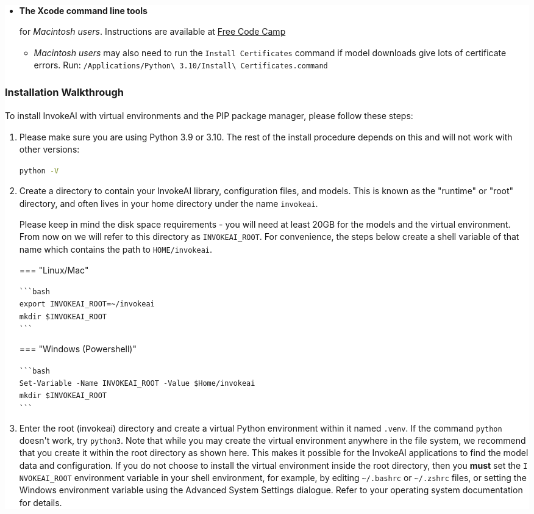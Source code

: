 * **The Xcode command line tools**

    for _Macintosh users_. Instructions are available at
    [Free Code Camp](https://www.freecodecamp.org/news/install-xcode-command-line-tools/)

    * _Macintosh users_ may also need to run the `Install Certificates` command
      if model downloads give lots of certificate errors. Run:
      `/Applications/Python\ 3.10/Install\ Certificates.command`

### Installation Walkthrough

To install InvokeAI with virtual environments and the PIP package
manager, please follow these steps:

1.  Please make sure you are using Python 3.9 or 3.10. The rest of the install
    procedure depends on this and will not work with other versions:

    ```bash
    python -V
    ```

2.  Create a directory to contain your InvokeAI library, configuration
    files, and models. This is known as the "runtime" or "root"
    directory, and often lives in your home directory under the name `invokeai`.

    Please keep in mind the disk space requirements - you will need at
    least 20GB for the models and the virtual environment.  From now
    on we will refer to this directory as `INVOKEAI_ROOT`. For convenience,
    the steps below create a shell variable of that name which contains the
    path to `HOME/invokeai`.

    === "Linux/Mac"

        ```bash
        export INVOKEAI_ROOT=~/invokeai
        mkdir $INVOKEAI_ROOT
        ```

    === "Windows (Powershell)"

        ```bash
        Set-Variable -Name INVOKEAI_ROOT -Value $Home/invokeai
        mkdir $INVOKEAI_ROOT
        ```

3. Enter the root (invokeai) directory and create a virtual Python
   environment within it named `.venv`. If the command `python`
   doesn't work, try `python3`. Note that while you may create the
   virtual environment anywhere in the file system, we recommend that
   you create it within the root directory as shown here. This makes
   it possible for the InvokeAI applications to find the model data
   and configuration. If you do not choose to install the virtual
   environment inside the root directory, then you **must** set the
   `INVOKEAI_ROOT` environment variable in your shell environment, for
   example, by editing `~/.bashrc` or `~/.zshrc` files, or setting the
   Windows environment variable using the Advanced System Settings dialogue.
   Refer to your operating system documentation for details.
